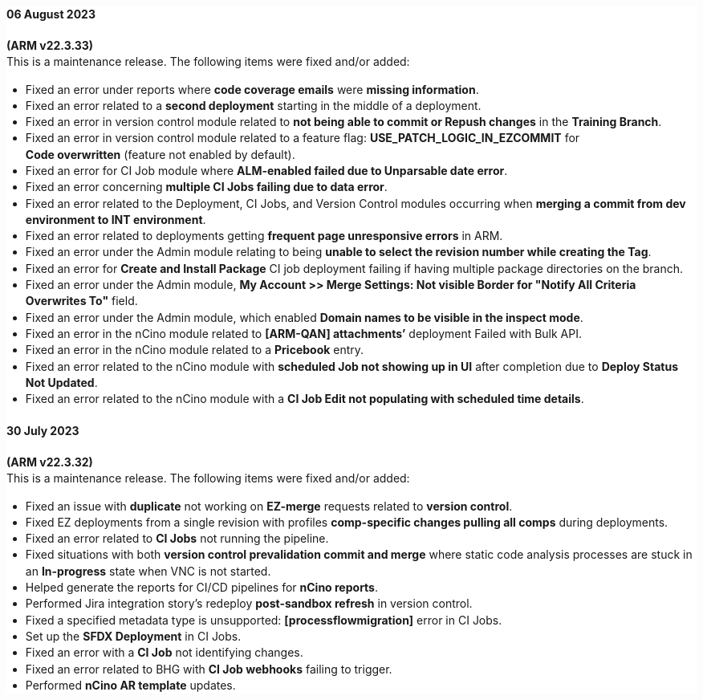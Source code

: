 #### 06 August 2023

**(ARM v22.3.33)**\
This is a maintenance release. The following items were fixed and/or added:

* Fixed an error under reports where **code coverage emails** were **missing information**.&#x20;
* Fixed an error related to a **second deployment** starting in the middle of a deployment.&#x20;
* Fixed an error in version control module related to **not being able to commit or Repush changes** in the **Training Branch**.&#x20;
* Fixed an error in version control module related to a feature flag: **USE\_PATCH\_LOGIC\_IN\_EZCOMMIT** for\
  **Code overwritten** (feature not enabled by default).
* Fixed an error for CI Job module where **ALM-enabled failed due to Unparsable date error**.&#x20;
* Fixed an error concerning **multiple CI Jobs failing due to data error**.&#x20;
* Fixed an error related to the Deployment, CI Jobs, and Version Control modules occurring when **merging a commit from dev environment to INT environment**.&#x20;
* Fixed an error related to deployments getting **frequent page unresponsive errors** in ARM.&#x20;
* Fixed an error under the Admin module relating to being **unable to select the revision number while creating the Tag**.&#x20;
* Fixed an error for **Create and Install Package** CI job deployment failing if having multiple package directories on the branch.&#x20;
* Fixed an error under the Admin module, **My Account >> Merge Settings: Not visible Border for "Notify All Criteria Overwrites To"** field.&#x20;
* Fixed an error under the Admin module, which enabled **Domain names to be visible in the inspect mode**.&#x20;
* Fixed an error in the nCino module related to **\[ARM-QAN] attachments’** deployment Failed with Bulk API.&#x20;
* Fixed an error in the nCino module related to a **Pricebook** entry.&#x20;
* Fixed an error related to the nCino module with **scheduled Job not showing up in UI** after completion due to **Deploy Status Not Updated**.&#x20;
* Fixed an error related to the nCino module with a **CI Job Edit not populating with scheduled time details**.&#x20;

#### 30 July 2023 <a href="#id-23-july-2023" id="id-23-july-2023"></a>

**(ARM v22.3.32)**\
This is a maintenance release. The following items were fixed and/or added:

* Fixed an issue with **duplicate** not working on **EZ-merge** requests related to **version control**.&#x20;
* Fixed EZ deployments from a single revision with profiles **comp-specific changes pulling all comps** during deployments.&#x20;
* Fixed an error related to **CI Jobs** not running the pipeline.&#x20;
* Fixed situations with both **version control prevalidation commit and merge** where static code analysis processes are stuck in an **In-progress** state when VNC is not started.&#x20;
* Helped generate the reports for CI/CD pipelines for **nCino reports**.&#x20;
* Performed Jira integration story’s redeploy **post-sandbox refresh** in version control.&#x20;
* Fixed a specified metadata type is unsupported: **\[processflowmigration]** error in CI Jobs.&#x20;
* Set up the **SFDX Deployment** in CI Jobs.&#x20;
* Fixed an error with a **CI Job** not identifying changes.
* Fixed an error related to BHG with **CI Job webhooks** failing to trigger.&#x20;
* Performed **nCino AR template** updates.&#x20;
